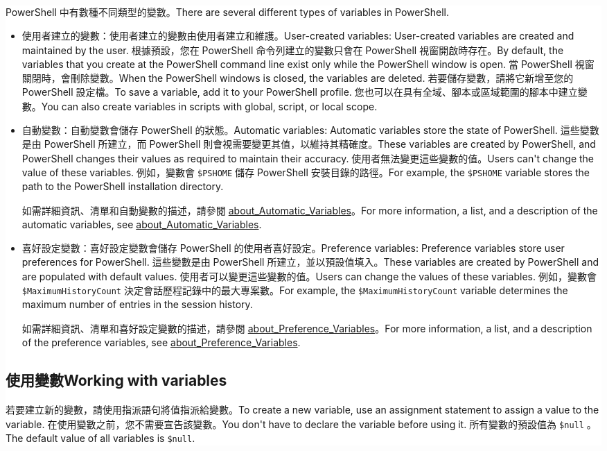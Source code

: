 <span data-ttu-id="b7544-115">PowerShell 中有數種不同類型的變數。</span><span class="sxs-lookup"><span data-stu-id="b7544-115">There are several different types of variables in PowerShell.</span></span>

- <span data-ttu-id="b7544-116">使用者建立的變數：使用者建立的變數由使用者建立和維護。</span><span class="sxs-lookup"><span data-stu-id="b7544-116">User-created variables: User-created variables are created and maintained by the user.</span></span> <span data-ttu-id="b7544-117">根據預設，您在 PowerShell 命令列建立的變數只會在 PowerShell 視窗開啟時存在。</span><span class="sxs-lookup"><span data-stu-id="b7544-117">By default, the variables that you create at the PowerShell command line exist only while the PowerShell window is open.</span></span> <span data-ttu-id="b7544-118">當 PowerShell 視窗關閉時，會刪除變數。</span><span class="sxs-lookup"><span data-stu-id="b7544-118">When the PowerShell windows is closed, the variables are deleted.</span></span> <span data-ttu-id="b7544-119">若要儲存變數，請將它新增至您的 PowerShell 設定檔。</span><span class="sxs-lookup"><span data-stu-id="b7544-119">To save a variable, add it to your PowerShell profile.</span></span> <span data-ttu-id="b7544-120">您也可以在具有全域、腳本或區域範圍的腳本中建立變數。</span><span class="sxs-lookup"><span data-stu-id="b7544-120">You can also create variables in scripts with global, script, or local scope.</span></span>

- <span data-ttu-id="b7544-121">自動變數：自動變數會儲存 PowerShell 的狀態。</span><span class="sxs-lookup"><span data-stu-id="b7544-121">Automatic variables: Automatic variables store the state of PowerShell.</span></span> <span data-ttu-id="b7544-122">這些變數是由 PowerShell 所建立，而 PowerShell 則會視需要變更其值，以維持其精確度。</span><span class="sxs-lookup"><span data-stu-id="b7544-122">These variables are created by PowerShell, and PowerShell changes their values as required to maintain their accuracy.</span></span> <span data-ttu-id="b7544-123">使用者無法變更這些變數的值。</span><span class="sxs-lookup"><span data-stu-id="b7544-123">Users can't change the value of these variables.</span></span> <span data-ttu-id="b7544-124">例如，變數會 `$PSHOME` 儲存 PowerShell 安裝目錄的路徑。</span><span class="sxs-lookup"><span data-stu-id="b7544-124">For example, the `$PSHOME` variable stores the path to the PowerShell installation directory.</span></span>

  <span data-ttu-id="b7544-125">如需詳細資訊、清單和自動變數的描述，請參閱 [about_Automatic_Variables](about_Automatic_Variables.md)。</span><span class="sxs-lookup"><span data-stu-id="b7544-125">For more information, a list, and a description of the automatic variables, see [about_Automatic_Variables](about_Automatic_Variables.md).</span></span>

- <span data-ttu-id="b7544-126">喜好設定變數：喜好設定變數會儲存 PowerShell 的使用者喜好設定。</span><span class="sxs-lookup"><span data-stu-id="b7544-126">Preference variables: Preference variables store user preferences for PowerShell.</span></span> <span data-ttu-id="b7544-127">這些變數是由 PowerShell 所建立，並以預設值填入。</span><span class="sxs-lookup"><span data-stu-id="b7544-127">These variables are created by PowerShell and are populated with default values.</span></span> <span data-ttu-id="b7544-128">使用者可以變更這些變數的值。</span><span class="sxs-lookup"><span data-stu-id="b7544-128">Users can change the values of these variables.</span></span> <span data-ttu-id="b7544-129">例如，變數會 `$MaximumHistoryCount` 決定會話歷程記錄中的最大專案數。</span><span class="sxs-lookup"><span data-stu-id="b7544-129">For example, the `$MaximumHistoryCount` variable determines the maximum number of entries in the session history.</span></span>

  <span data-ttu-id="b7544-130">如需詳細資訊、清單和喜好設定變數的描述，請參閱 [about_Preference_Variables](about_Preference_Variables.md)。</span><span class="sxs-lookup"><span data-stu-id="b7544-130">For more information, a list, and a description of the preference variables, see [about_Preference_Variables](about_Preference_Variables.md).</span></span>

## <a name="working-with-variables"></a><span data-ttu-id="b7544-131">使用變數</span><span class="sxs-lookup"><span data-stu-id="b7544-131">Working with variables</span></span>

<span data-ttu-id="b7544-132">若要建立新的變數，請使用指派語句將值指派給變數。</span><span class="sxs-lookup"><span data-stu-id="b7544-132">To create a new variable, use an assignment statement to assign a value to the variable.</span></span> <span data-ttu-id="b7544-133">在使用變數之前，您不需要宣告該變數。</span><span class="sxs-lookup"><span data-stu-id="b7544-133">You don't have to declare the variable before using it.</span></span> <span data-ttu-id="b7544-134">所有變數的預設值為 `$null` 。</span><span class="sxs-lookup"><span data-stu-id="b7544-134">The default value of all variables is `$null`.</span></span>
